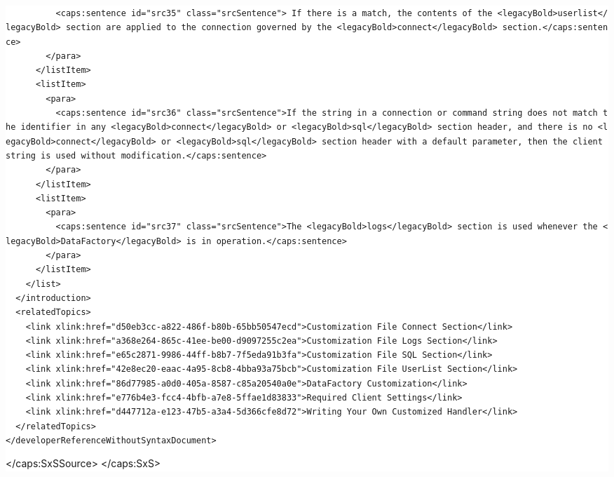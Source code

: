               <caps:sentence id="src35" class="srcSentence"> If there is a match, the contents of the <legacyBold>userlist</legacyBold> section are applied to the connection governed by the <legacyBold>connect</legacyBold> section.</caps:sentence>
            </para>
          </listItem>
          <listItem>
            <para>
              <caps:sentence id="src36" class="srcSentence">If the string in a connection or command string does not match the identifier in any <legacyBold>connect</legacyBold> or <legacyBold>sql</legacyBold> section header, and there is no <legacyBold>connect</legacyBold> or <legacyBold>sql</legacyBold> section header with a default parameter, then the client string is used without modification.</caps:sentence>
            </para>
          </listItem>
          <listItem>
            <para>
              <caps:sentence id="src37" class="srcSentence">The <legacyBold>logs</legacyBold> section is used whenever the <legacyBold>DataFactory</legacyBold> is in operation.</caps:sentence>
            </para>
          </listItem>
        </list>
      </introduction>
      <relatedTopics>
        <link xlink:href="d50eb3cc-a822-486f-b80b-65bb50547ecd">Customization File Connect Section</link>
        <link xlink:href="a368e264-865c-41ee-be00-d9097255c2ea">Customization File Logs Section</link>
        <link xlink:href="e65c2871-9986-44ff-b8b7-7f5eda91b3fa">Customization File SQL Section</link>
        <link xlink:href="42e8ec20-eaac-4a95-8cb8-4bba93a75bcb">Customization File UserList Section</link>
        <link xlink:href="86d77985-a0d0-405a-8587-c85a20540a0e">DataFactory Customization</link>
        <link xlink:href="e776b4e3-fcc4-4bfb-a7e8-5ffae1d83833">Required Client Settings</link>
        <link xlink:href="d447712a-e123-47b5-a3a4-5d366cfe8d72">Writing Your Own Customized Handler</link>
      </relatedTopics>
    </developerReferenceWithoutSyntaxDocument>
  </caps:SxSSource>
</caps:SxS>